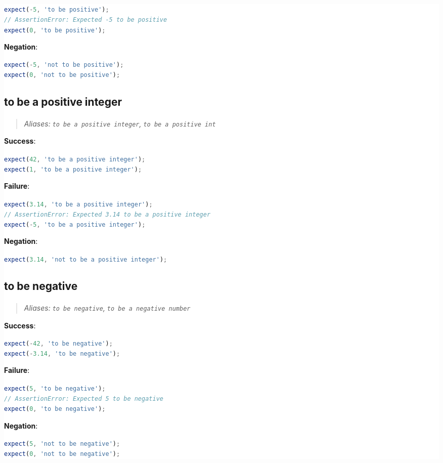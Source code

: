 ```js
expect(-5, 'to be positive');
// AssertionError: Expected -5 to be positive
expect(0, 'to be positive');
```

**Negation**:

```js
expect(-5, 'not to be positive');
expect(0, 'not to be positive');
```

## to be a positive integer

> _Aliases: `to be a positive integer`, `to be a positive int`_

**Success**:

```js
expect(42, 'to be a positive integer');
expect(1, 'to be a positive integer');
```

**Failure**:

```js
expect(3.14, 'to be a positive integer');
// AssertionError: Expected 3.14 to be a positive integer
expect(-5, 'to be a positive integer');
```

**Negation**:

```js
expect(3.14, 'not to be a positive integer');
```

## to be negative

> _Aliases: `to be negative`, `to be a negative number`_

**Success**:

```js
expect(-42, 'to be negative');
expect(-3.14, 'to be negative');
```

**Failure**:

```js
expect(5, 'to be negative');
// AssertionError: Expected 5 to be negative
expect(0, 'to be negative');
```

**Negation**:

```js
expect(5, 'not to be negative');
expect(0, 'not to be negative');
```
